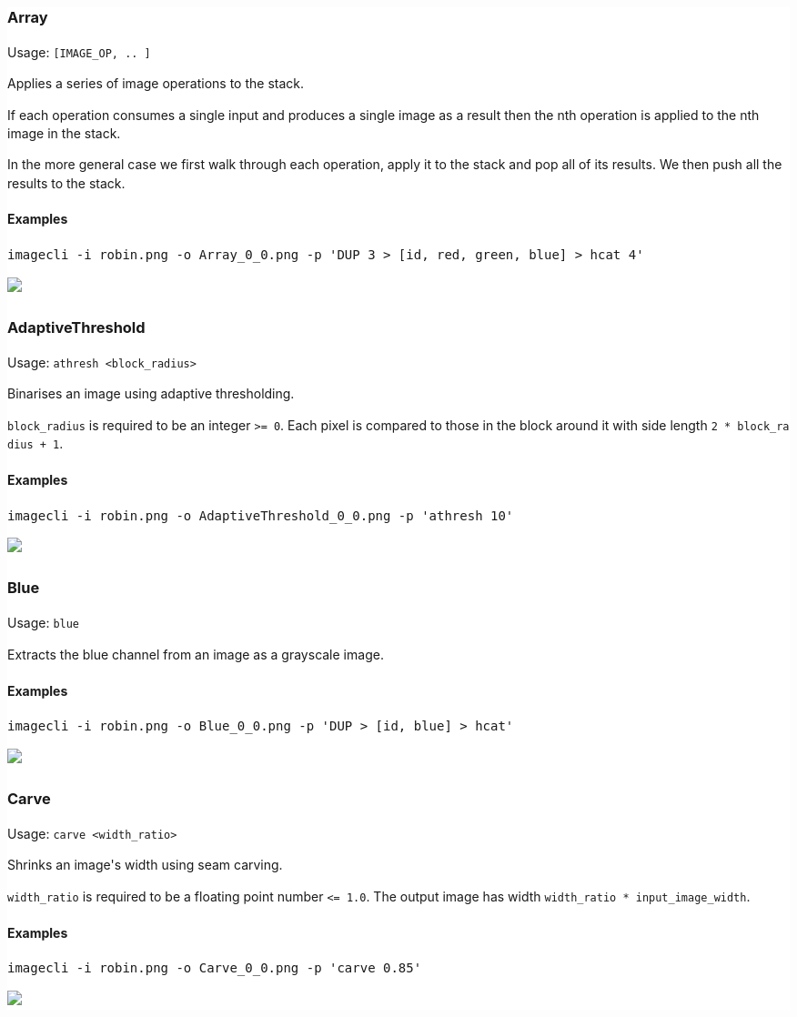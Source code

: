 
### Array

Usage: `[IMAGE_OP, .. ]`

Applies a series of image operations to the stack.

If each operation consumes a single input and produces a single image as a result then the nth
operation is applied to the nth image in the stack.

In the more general case we first walk through each operation, apply it to the stack and pop
all of its results. We then push all the results to the stack.

#### Examples

<pre>imagecli -i robin.png -o Array_0_0.png -p 'DUP 3 > [id, red, green, blue] > hcat 4'</pre>
<img src='images/operations/Array_0_0.png'/>

### AdaptiveThreshold

Usage: `athresh <block_radius>`

Binarises an image using adaptive thresholding.

`block_radius` is required to be an integer `>= 0`. Each pixel is compared to those in the block around it with side length `2 * block_radius + 1`.

#### Examples

<pre>imagecli -i robin.png -o AdaptiveThreshold_0_0.png -p 'athresh 10'</pre>
<img src='images/operations/AdaptiveThreshold_0_0.png'/>

### Blue

Usage: `blue`

Extracts the blue channel from an image as a grayscale image.

#### Examples

<pre>imagecli -i robin.png -o Blue_0_0.png -p 'DUP > [id, blue] > hcat'</pre>
<img src='images/operations/Blue_0_0.png'/>

### Carve

Usage: `carve <width_ratio>`

Shrinks an image's width using seam carving.

`width_ratio` is required to be a floating point number `<= 1.0`. The output image has width `width_ratio * input_image_width`.

#### Examples

<pre>imagecli -i robin.png -o Carve_0_0.png -p 'carve 0.85'</pre>
<img src='images/operations/Carve_0_0.png'/>


[image]: https://github.com/image-rs/image
[imageproc]: https://github.com/image-rs/imageproc